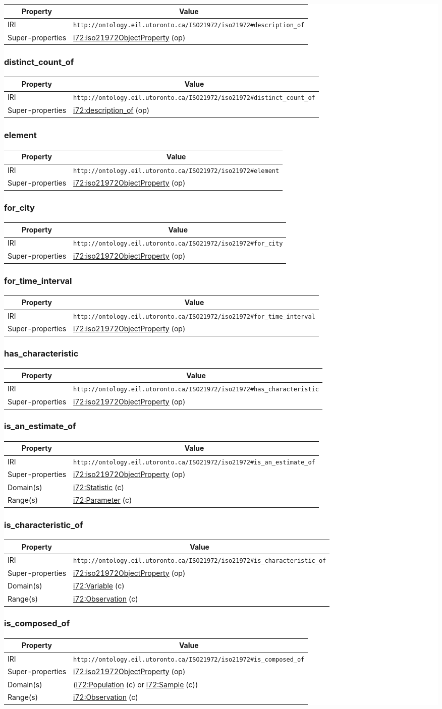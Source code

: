 Property | Value
--- | ---
IRI | `http://ontology.eil.utoronto.ca/ISO21972/iso21972#description_of`
Super-properties |[i72:iso21972ObjectProperty](iso21972ObjectProperty) (op)<br />
[](distinct_count_of)
### distinct_count_of
Property | Value
--- | ---
IRI | `http://ontology.eil.utoronto.ca/ISO21972/iso21972#distinct_count_of`
Super-properties |[i72:description_of](description_of) (op)<br />
[](element)
### element
Property | Value
--- | ---
IRI | `http://ontology.eil.utoronto.ca/ISO21972/iso21972#element`
Super-properties |[i72:iso21972ObjectProperty](iso21972ObjectProperty) (op)<br />
[](for_city)
### for_city
Property | Value
--- | ---
IRI | `http://ontology.eil.utoronto.ca/ISO21972/iso21972#for_city`
Super-properties |[i72:iso21972ObjectProperty](iso21972ObjectProperty) (op)<br />
[](for_time_interval)
### for_time_interval
Property | Value
--- | ---
IRI | `http://ontology.eil.utoronto.ca/ISO21972/iso21972#for_time_interval`
Super-properties |[i72:iso21972ObjectProperty](iso21972ObjectProperty) (op)<br />
[](has_characteristic)
### has_characteristic
Property | Value
--- | ---
IRI | `http://ontology.eil.utoronto.ca/ISO21972/iso21972#has_characteristic`
Super-properties |[i72:iso21972ObjectProperty](iso21972ObjectProperty) (op)<br />
[](is_an_estimate_of)
### is_an_estimate_of
Property | Value
--- | ---
IRI | `http://ontology.eil.utoronto.ca/ISO21972/iso21972#is_an_estimate_of`
Super-properties |[i72:iso21972ObjectProperty](iso21972ObjectProperty) (op)<br />
Domain(s) |[i72:Statistic](Statistic) (c)<br />
Range(s) |[i72:Parameter](Parameter) (c)<br />
[](is_characteristic_of)
### is_characteristic_of
Property | Value
--- | ---
IRI | `http://ontology.eil.utoronto.ca/ISO21972/iso21972#is_characteristic_of`
Super-properties |[i72:iso21972ObjectProperty](iso21972ObjectProperty) (op)<br />
Domain(s) |[i72:Variable](Variable) (c)<br />
Range(s) |[i72:Observation](Observation) (c)<br />
[](is_composed_of)
### is_composed_of
Property | Value
--- | ---
IRI | `http://ontology.eil.utoronto.ca/ISO21972/iso21972#is_composed_of`
Super-properties |[i72:iso21972ObjectProperty](iso21972ObjectProperty) (op)<br />
Domain(s) |([i72:Population](Population) (c) or [i72:Sample](Sample) (c))<br />
Range(s) |[i72:Observation](Observation) (c)<br />